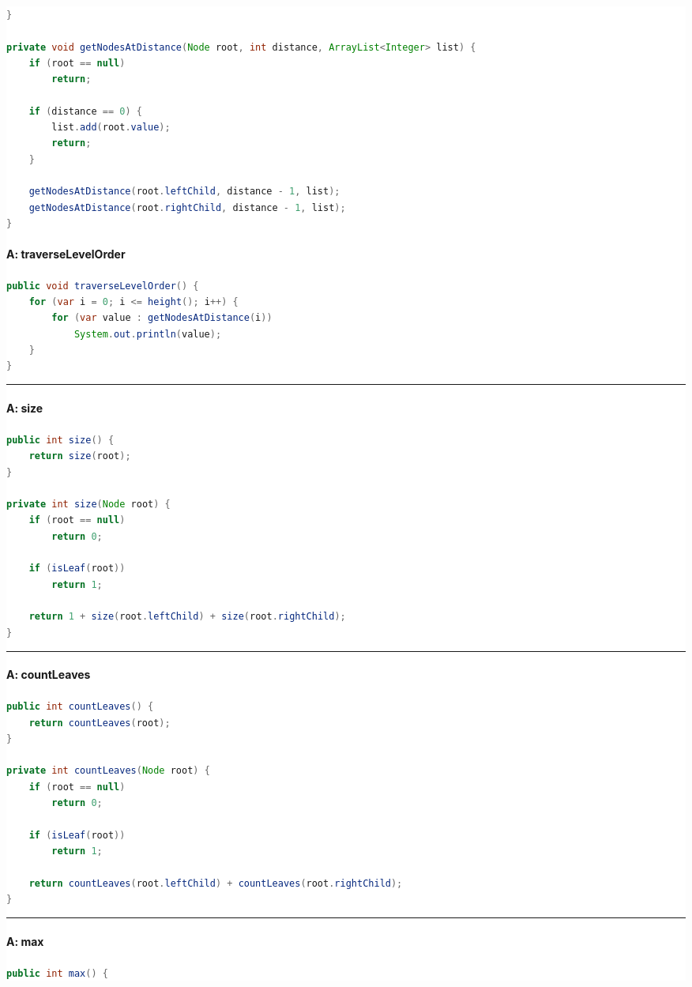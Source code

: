 ```Java
}

private void getNodesAtDistance(Node root, int distance, ArrayList<Integer> list) {
    if (root == null)
        return;

    if (distance == 0) {
        list.add(root.value);
        return;
    }

    getNodesAtDistance(root.leftChild, distance - 1, list);
    getNodesAtDistance(root.rightChild, distance - 1, list);
}
```
#### A: traverseLevelOrder
```Java
public void traverseLevelOrder() {
    for (var i = 0; i <= height(); i++) {
        for (var value : getNodesAtDistance(i))
            System.out.println(value);
    }
}
```
---
#### A: size
```Java
public int size() {
    return size(root);
}

private int size(Node root) {
    if (root == null)
        return 0;

    if (isLeaf(root))
        return 1;

    return 1 + size(root.leftChild) + size(root.rightChild);
}
```
---
#### A: countLeaves
```Java
public int countLeaves() {
    return countLeaves(root);
}

private int countLeaves(Node root) {
    if (root == null)
        return 0;

    if (isLeaf(root))
        return 1;

    return countLeaves(root.leftChild) + countLeaves(root.rightChild);
}
```
---
#### A: max
```Java
public int max() {
```